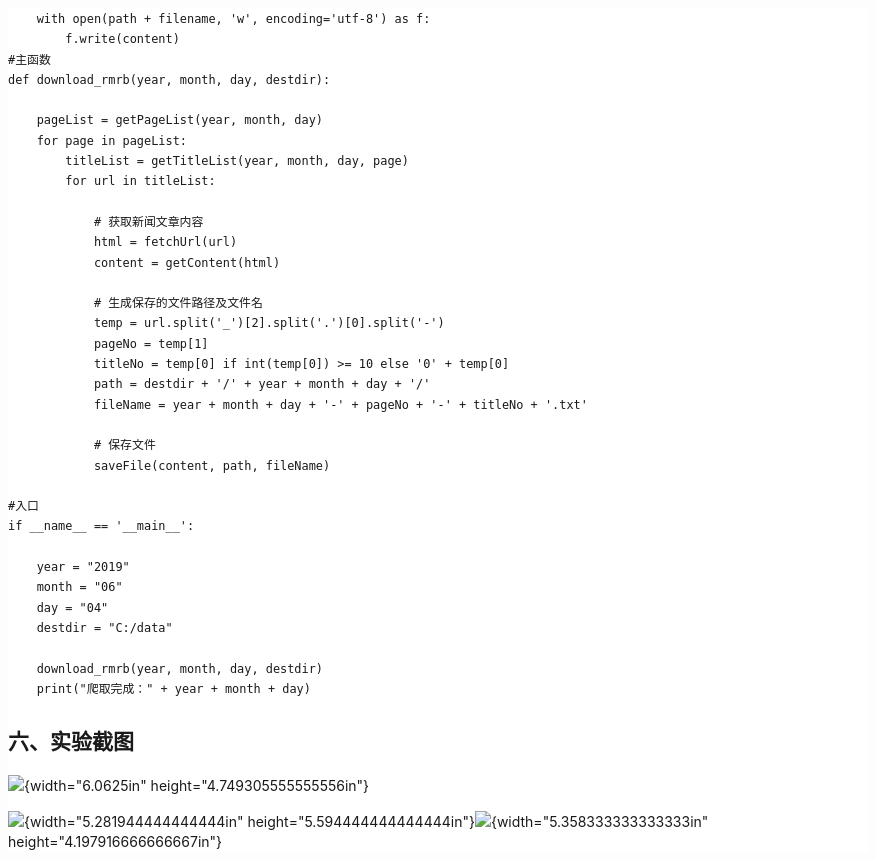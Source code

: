 ```
    with open(path + filename, 'w', encoding='utf-8') as f:
        f.write(content)
#主函数
def download_rmrb(year, month, day, destdir):
   
    pageList = getPageList(year, month, day)
    for page in pageList:
        titleList = getTitleList(year, month, day, page)
        for url in titleList:
            
            # 获取新闻文章内容
            html = fetchUrl(url)
            content = getContent(html)
            
            # 生成保存的文件路径及文件名
            temp = url.split('_')[2].split('.')[0].split('-')
            pageNo = temp[1]
            titleNo = temp[0] if int(temp[0]) >= 10 else '0' + temp[0]
            path = destdir + '/' + year + month + day + '/'
            fileName = year + month + day + '-' + pageNo + '-' + titleNo + '.txt'
            
            # 保存文件
            saveFile(content, path, fileName)

#入口            
if __name__ == '__main__':
 
    year = "2019"
    month = "06"
    day = "04"
    destdir = "C:/data"
 
    download_rmrb(year, month, day, destdir)
    print("爬取完成：" + year + month + day)
```

## 六、实验截图

![](https://gitee.com/btbsja/BlogImg/raw/master/blog/2020/03/20200309090457.png){width="6.0625in" height="4.749305555555556in"}

![](https://gitee.com/btbsja/BlogImg/raw/master/blog/2020/03/20200309090458.png){width="5.281944444444444in" height="5.594444444444444in"}![](https://gitee.com/btbsja/BlogImg/raw/master/blog/2020/03/20200309090459.png){width="5.358333333333333in" height="4.197916666666667in"}